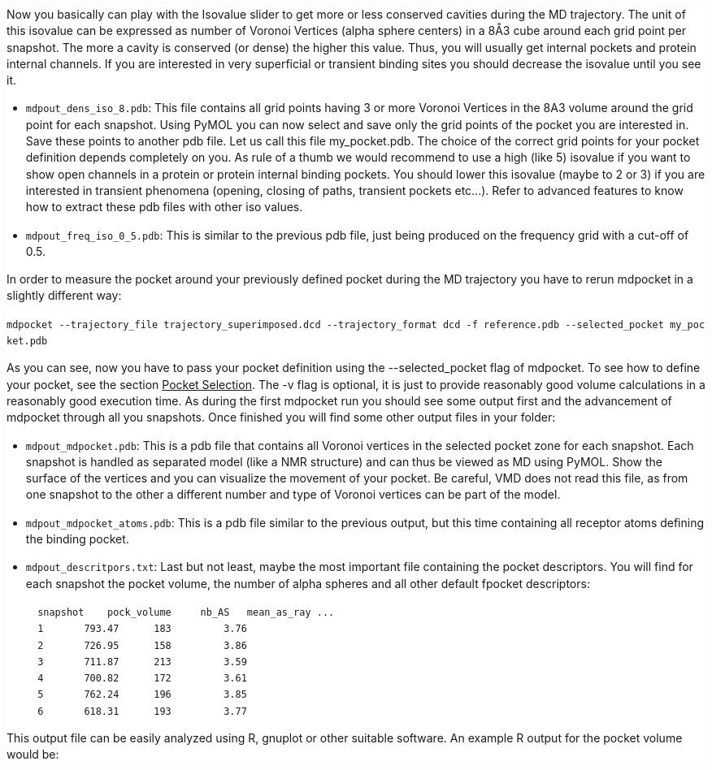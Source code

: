 Now you basically can play with the Isovalue slider to get more or less conserved cavities during the MD trajectory. The unit of this isovalue can be expressed as number of Voronoi Vertices (alpha sphere centers) in a 8Å3 cube around each grid point per snapshot. The more a cavity is conserved (or dense) the higher this value. Thus, you will usually get internal pockets and protein internal channels. If you are interested in very superficial or transient binding sites you should decrease the isovalue until you see it.

* `mdpout_dens_iso_8.pdb`: This file contains all grid points having 3 or more Voronoi Vertices in the 8A3 volume around the grid point for each snapshot. Using PyMOL you can now select and save only the grid points of the pocket you are interested in. Save these points to another pdb file. Let us call this file my_pocket.pdb. The choice of the correct grid points for your pocket definition depends completely on you. As rule of a thumb we would recommend to use a high (like 5) isovalue if you want to show open channels in a protein or protein internal binding pockets. You should lower this isovalue (maybe to 2 or 3) if you are interested in transient phenomena (opening, closing of paths, transient pockets etc...). Refer to advanced features to know how to extract these pdb files with other iso values.

* `mdpout_freq_iso_0_5.pdb`: This is similar to the previous pdb file, just being produced on the frequency grid with a cut-off of 0.5.

In order to measure the pocket around your previously defined pocket during the MD trajectory you have to rerun mdpocket in a slightly different way:

`mdpocket --trajectory_file trajectory_superimposed.dcd --trajectory_format dcd -f reference.pdb --selected_pocket my_pocket.pdb`

As you can see, now you have to pass your pocket definition using the --selected_pocket flag of mdpocket. To see how to define your pocket, see the section [Pocket Selection](#pocket-selection). The -v flag is optional, it is just to provide reasonably good volume calculations in a reasonably good execution time. As during the first mdpocket run you should see some output first and the advancement of mdpocket through all you snapshots. Once finished you will find some other output files in your folder:

* `mdpout_mdpocket.pdb`: This is a pdb file that contains all Voronoi vertices in the selected pocket zone for each snapshot. Each snapshot is handled as separated model (like a NMR structure) and can thus be viewed as MD using PyMOL. Show the surface of the vertices and you can visualize the movement of your pocket. Be careful, VMD does not read this file, as from one snapshot to the other a different number and type of Voronoi vertices can be part of the model.

* `mdpout_mdpocket_atoms.pdb`: This is a pdb file similar to the previous output, but this time containing all receptor atoms defining the binding pocket.

* `mdpout_descritpors.txt`: Last but not least, maybe the most important file containing the pocket descriptors. You will find for each snapshot the pocket volume, the number of alpha spheres and all other default fpocket descriptors:

        snapshot 	pock_volume 	nb_AS 	mean_as_ray ...
        1 		793.47 		183 		3.76
        2 		726.95 		158 		3.86
        3 		711.87 		213 		3.59
        4 		700.82 		172 		3.61
        5 		762.24 		196 		3.85
        6 		618.31 		193 		3.77

This output file can be easily analyzed using R, gnuplot or other suitable software. An example R output for the pocket volume would be:
